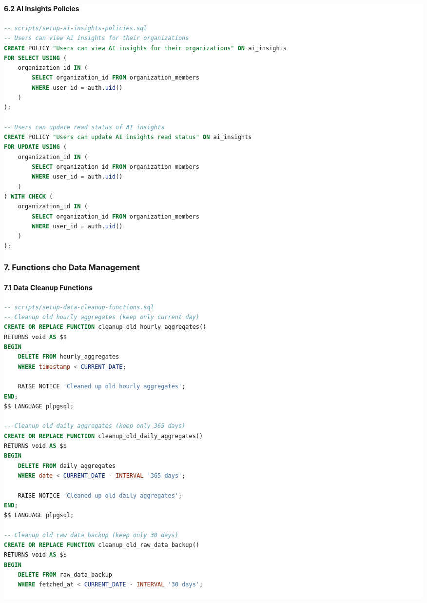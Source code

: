 ```sql
```

#### 6.2 AI Insights Policies
```sql
-- scripts/setup-ai-insights-policies.sql
-- Users can view AI insights for their organizations
CREATE POLICY "Users can view AI insights for their organizations" ON ai_insights
FOR SELECT USING (
    organization_id IN (
        SELECT organization_id FROM organization_members 
        WHERE user_id = auth.uid()
    )
);

-- Users can update read status of AI insights
CREATE POLICY "Users can update AI insights read status" ON ai_insights
FOR UPDATE USING (
    organization_id IN (
        SELECT organization_id FROM organization_members 
        WHERE user_id = auth.uid()
    )
) WITH CHECK (
    organization_id IN (
        SELECT organization_id FROM organization_members 
        WHERE user_id = auth.uid()
    )
);
```

### **7. Functions cho Data Management**

#### 7.1 Data Cleanup Functions
```sql
-- scripts/setup-data-cleanup-functions.sql
-- Cleanup old hourly aggregates (keep only current day)
CREATE OR REPLACE FUNCTION cleanup_old_hourly_aggregates()
RETURNS void AS $$
BEGIN
    DELETE FROM hourly_aggregates 
    WHERE timestamp < CURRENT_DATE;
    
    RAISE NOTICE 'Cleaned up old hourly aggregates';
END;
$$ LANGUAGE plpgsql;

-- Cleanup old daily aggregates (keep only 365 days)
CREATE OR REPLACE FUNCTION cleanup_old_daily_aggregates()
RETURNS void AS $$
BEGIN
    DELETE FROM daily_aggregates 
    WHERE date < CURRENT_DATE - INTERVAL '365 days';
    
    RAISE NOTICE 'Cleaned up old daily aggregates';
END;
$$ LANGUAGE plpgsql;

-- Cleanup old raw data backup (keep only 30 days)
CREATE OR REPLACE FUNCTION cleanup_old_raw_data_backup()
RETURNS void AS $$
BEGIN
    DELETE FROM raw_data_backup 
    WHERE fetched_at < CURRENT_DATE - INTERVAL '30 days';
    
```